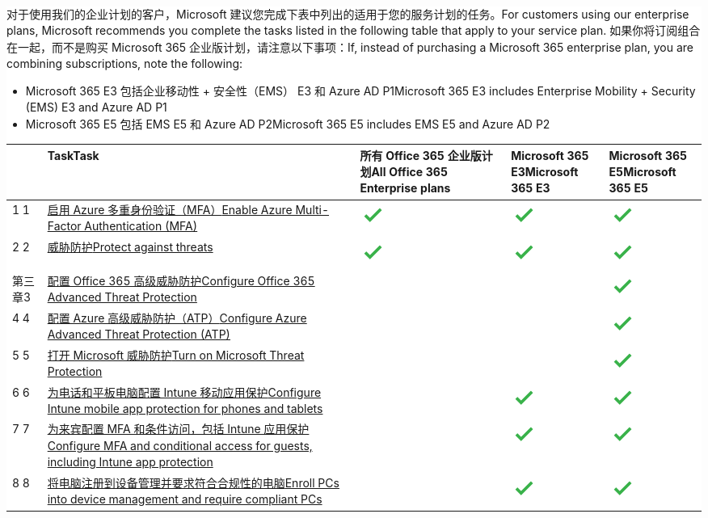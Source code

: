   
<span data-ttu-id="4c858-109">对于使用我们的企业计划的客户，Microsoft 建议您完成下表中列出的适用于您的服务计划的任务。</span><span class="sxs-lookup"><span data-stu-id="4c858-109">For customers using our enterprise plans, Microsoft recommends you complete the tasks listed in the following table that apply to your service plan.</span></span> <span data-ttu-id="4c858-110">如果你将订阅组合在一起，而不是购买 Microsoft 365 企业版计划，请注意以下事项：</span><span class="sxs-lookup"><span data-stu-id="4c858-110">If, instead of purchasing a Microsoft 365 enterprise plan, you are combining subscriptions, note the following:</span></span>
- <span data-ttu-id="4c858-111">Microsoft 365 E3 包括企业移动性 + 安全性（EMS） E3 和 Azure AD P1</span><span class="sxs-lookup"><span data-stu-id="4c858-111">Microsoft 365 E3 includes Enterprise Mobility + Security (EMS) E3 and Azure AD P1</span></span>
- <span data-ttu-id="4c858-112">Microsoft 365 E5 包括 EMS E5 和 Azure AD P2</span><span class="sxs-lookup"><span data-stu-id="4c858-112">Microsoft 365 E5 includes EMS E5 and Azure AD P2</span></span>
  
||<span data-ttu-id="4c858-113">**Task**</span><span class="sxs-lookup"><span data-stu-id="4c858-113">**Task**</span></span>| <span data-ttu-id="4c858-114">所有 Office 365 企业版计划</span><span class="sxs-lookup"><span data-stu-id="4c858-114">All Office 365 Enterprise plans</span></span>|<span data-ttu-id="4c858-115">**Microsoft 365 E3**</span><span class="sxs-lookup"><span data-stu-id="4c858-115">**Microsoft 365 E3**</span></span> |<span data-ttu-id="4c858-116">**Microsoft 365 E5**</span><span class="sxs-lookup"><span data-stu-id="4c858-116">**Microsoft 365 E5**</span></span>|
|:-----|:-----|:-----|:-----|:-----|
|<span data-ttu-id="4c858-117">1 </span><span class="sxs-lookup"><span data-stu-id="4c858-117">1</span></span>      |[<span data-ttu-id="4c858-118">启用 Azure 多重身份验证（MFA）</span><span class="sxs-lookup"><span data-stu-id="4c858-118">Enable Azure Multi-Factor Authentication (MFA)</span></span>](#1-enable-azure-multi-factor-authentication-mfa)   |   ![Included](../media/d238e041-6854-4a78-9141-049224df0795.png)  |![Included](../media/d238e041-6854-4a78-9141-049224df0795.png)   | ![Included](../media/d238e041-6854-4a78-9141-049224df0795.png)      | 
|<span data-ttu-id="4c858-122">2 </span><span class="sxs-lookup"><span data-stu-id="4c858-122">2</span></span>     | [<span data-ttu-id="4c858-123">威胁防护</span><span class="sxs-lookup"><span data-stu-id="4c858-123">Protect against threats</span></span>](#2-protect-against-threats) |![Included](../media/d238e041-6854-4a78-9141-049224df0795.png) |  ![Included](../media/d238e041-6854-4a78-9141-049224df0795.png)       | ![Included](../media/d238e041-6854-4a78-9141-049224df0795.png)       | 
|<span data-ttu-id="4c858-127">第三章</span><span class="sxs-lookup"><span data-stu-id="4c858-127">3</span></span>      |  [<span data-ttu-id="4c858-128">配置 Office 365 高级威胁防护</span><span class="sxs-lookup"><span data-stu-id="4c858-128">Configure Office 365 Advanced Threat Protection</span></span>](#3-configure-office-365-advanced-threat-protection)  |   |      |  ![Included](../media/d238e041-6854-4a78-9141-049224df0795.png)     | 
|<span data-ttu-id="4c858-130">4 </span><span class="sxs-lookup"><span data-stu-id="4c858-130">4</span></span>      | [<span data-ttu-id="4c858-131">配置 Azure 高级威胁防护（ATP）</span><span class="sxs-lookup"><span data-stu-id="4c858-131">Configure Azure Advanced Threat Protection (ATP)</span></span>](#4-configure-azure-advanced-threat-protection)   |   |      |  ![Included](../media/d238e041-6854-4a78-9141-049224df0795.png)     | 
|<span data-ttu-id="4c858-133">5 </span><span class="sxs-lookup"><span data-stu-id="4c858-133">5</span></span>     |   [<span data-ttu-id="4c858-134">打开 Microsoft 威胁防护</span><span class="sxs-lookup"><span data-stu-id="4c858-134">Turn on Microsoft Threat Protection</span></span>](#5-turn-on-microsoft-threat-protection)  |  |      | ![Included](../media/d238e041-6854-4a78-9141-049224df0795.png)      | 
|<span data-ttu-id="4c858-136">6 </span><span class="sxs-lookup"><span data-stu-id="4c858-136">6</span></span>      | [<span data-ttu-id="4c858-137">为电话和平板电脑配置 Intune 移动应用保护</span><span class="sxs-lookup"><span data-stu-id="4c858-137">Configure Intune mobile app protection for phones and tablets</span></span>](#6-configure-intune-mobile-app-protection-for-phones-and-tablets) |    |  ![Included](../media/d238e041-6854-4a78-9141-049224df0795.png)       |  ![Included](../media/d238e041-6854-4a78-9141-049224df0795.png)       | 
|<span data-ttu-id="4c858-140">7 </span><span class="sxs-lookup"><span data-stu-id="4c858-140">7</span></span>     | [<span data-ttu-id="4c858-141">为来宾配置 MFA 和条件访问，包括 Intune 应用保护</span><span class="sxs-lookup"><span data-stu-id="4c858-141">Configure MFA and conditional access for guests, including Intune app protection</span></span>](#7-configure-mfa-and-conditional-access-for-guests-including-intune-mobile-app-protection)  |    |  ![Included](../media/d238e041-6854-4a78-9141-049224df0795.png)     | ![Included](../media/d238e041-6854-4a78-9141-049224df0795.png)      | 
|<span data-ttu-id="4c858-144">8 </span><span class="sxs-lookup"><span data-stu-id="4c858-144">8</span></span>      |  [<span data-ttu-id="4c858-145">将电脑注册到设备管理并要求符合合规性的电脑</span><span class="sxs-lookup"><span data-stu-id="4c858-145">Enroll PCs into device management and require compliant PCs</span></span>](#8-enroll-pcs-into-device-management-and-require-compliant-pcs)   |  | ![Included](../media/d238e041-6854-4a78-9141-049224df0795.png)        | ![Included](../media/d238e041-6854-4a78-9141-049224df0795.png)        | 